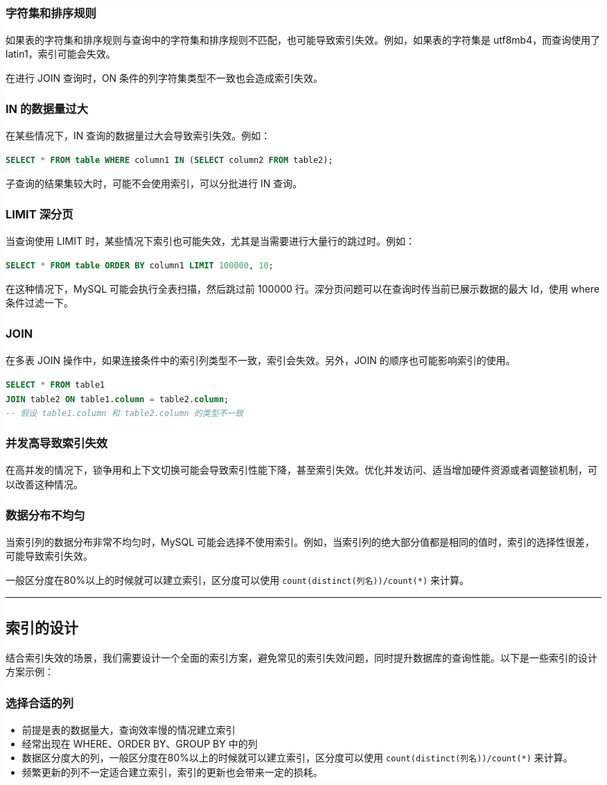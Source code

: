 
### 字符集和排序规则

如果表的字符集和排序规则与查询中的字符集和排序规则不匹配，也可能导致索引失效。例如，如果表的字符集是 utf8mb4，而查询使用了 latin1，索引可能会失效。

在进行 JOIN 查询时，ON 条件的列字符集类型不一致也会造成索引失效。

### IN 的数据量过大

在某些情况下，IN 查询的数据量过大会导致索引失效。例如：

~~~sql
SELECT * FROM table WHERE column1 IN (SELECT column2 FROM table2);
~~~

子查询的结果集较大时，可能不会使用索引，可以分批进行 IN 查询。

### LIMIT 深分页

当查询使用 LIMIT 时，某些情况下索引也可能失效，尤其是当需要进行大量行的跳过时。例如：

~~~sql
SELECT * FROM table ORDER BY column1 LIMIT 100000, 10;
~~~

在这种情况下，MySQL 可能会执行全表扫描，然后跳过前 100000 行。深分页问题可以在查询时传当前已展示数据的最大 Id，使用 where 条件过滤一下。

### JOIN 

在多表 JOIN 操作中，如果连接条件中的索引列类型不一致，索引会失效。另外，JOIN 的顺序也可能影响索引的使用。

```sql
SELECT * FROM table1
JOIN table2 ON table1.column = table2.column;
-- 假设 table1.column 和 table2.column 的类型不一致
```

### 并发高导致索引失效

在高并发的情况下，锁争用和上下文切换可能会导致索引性能下降，甚至索引失效。优化并发访问、适当增加硬件资源或者调整锁机制，可以改善这种情况。

### 数据分布不均匀

当索引列的数据分布非常不均匀时，MySQL 可能会选择不使用索引。例如，当索引列的绝大部分值都是相同的值时，索引的选择性很差，可能导致索引失效。

一般区分度在80%以上的时候就可以建立索引，区分度可以使用 `count(distinct(列名))/count(*)` 来计算。

---

## 索引的设计

结合索引失效的场景，我们需要设计一个全面的索引方案，避免常见的索引失效问题，同时提升数据库的查询性能。以下是一些索引的设计方案示例：

### 选择合适的列

- 前提是表的数据量大，查询效率慢的情况建立索引
- 经常出现在 WHERE、ORDER BY、GROUP BY 中的列
- 数据区分度大的列，一般区分度在80%以上的时候就可以建立索引，区分度可以使用 `count(distinct(列名))/count(*)` 来计算。
- 频繁更新的列不一定适合建立索引，索引的更新也会带来一定的损耗。
